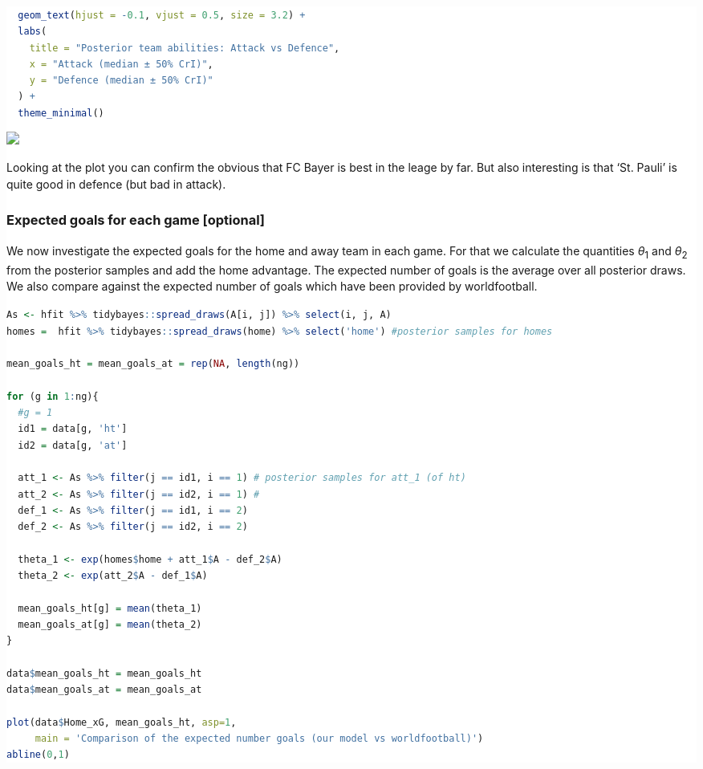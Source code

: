 ``` r
  geom_text(hjust = -0.1, vjust = 0.5, size = 3.2) +
  labs(
    title = "Posterior team abilities: Attack vs Defence",
    x = "Attack (median ± 50% CrI)",
    y = "Defence (median ± 50% CrI)"
  ) +
  theme_minimal()
```

![](football_hierachical.markdown_strict_files/figure-markdown_strict/unnamed-chunk-4-1.png)

Looking at the plot you can confirm the obvious that FC Bayer is best in the leage by far. But also interesting is that ‘St. Pauli’ is quite good in defence (but bad in attack).

### Expected goals for each game \[optional\]

We now investigate the expected goals for the home and away team in each game. For that we calculate the quantities *θ*<sub>1</sub> and *θ*<sub>2</sub> from the posterior samples and add the home advantage. The expected number of goals is the average over all posterior draws. We also compare against the expected number of goals which have been provided by worldfootball.

``` r
As <- hfit %>% tidybayes::spread_draws(A[i, j]) %>% select(i, j, A)
homes =  hfit %>% tidybayes::spread_draws(home) %>% select('home') #posterior samples for homes

mean_goals_ht = mean_goals_at = rep(NA, length(ng)) 

for (g in 1:ng){
  #g = 1
  id1 = data[g, 'ht']
  id2 = data[g, 'at']
  
  att_1 <- As %>% filter(j == id1, i == 1) # posterior samples for att_1 (of ht) 
  att_2 <- As %>% filter(j == id2, i == 1) # 
  def_1 <- As %>% filter(j == id1, i == 2)
  def_2 <- As %>% filter(j == id2, i == 2)
  
  theta_1 <- exp(homes$home + att_1$A - def_2$A)
  theta_2 <- exp(att_2$A - def_1$A)
  
  mean_goals_ht[g] = mean(theta_1)
  mean_goals_at[g] = mean(theta_2)
}

data$mean_goals_ht = mean_goals_ht
data$mean_goals_at = mean_goals_at

plot(data$Home_xG, mean_goals_ht, asp=1, 
     main = 'Comparison of the expected number goals (our model vs worldfootball)')
abline(0,1)
```
